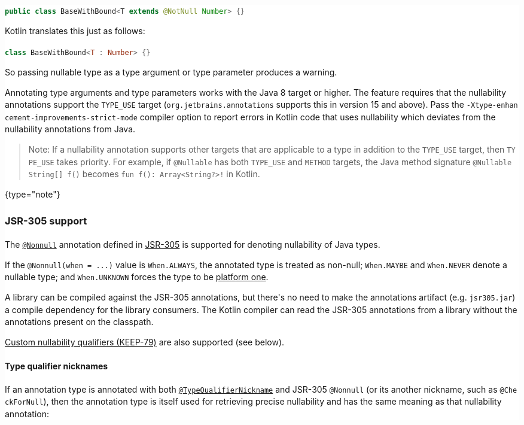 ```java
public class BaseWithBound<T extends @NotNull Number> {}
```

Kotlin translates this just as follows:

```kotlin
class BaseWithBound<T : Number> {}
```

So passing nullable type as a type argument or type parameter produces a warning.

Annotating type arguments and type parameters works with the Java 8 target or higher. The feature requires that the 
nullability annotations support the `TYPE_USE` target (`org.jetbrains.annotations` supports this in version 15 and above). 
Pass the `-Xtype-enhancement-improvements-strict-mode` compiler option to report errors in Kotlin code that uses 
nullability which deviates from the nullability annotations from Java.

> Note: If a nullability annotation supports other targets that are applicable to a type in addition to the `TYPE_USE` target, then
> `TYPE_USE` takes priority. For example, if `@Nullable` has both `TYPE_USE` and `METHOD` targets, the Java method
> signature `@Nullable String[] f()` becomes `fun f(): Array<String?>!` in Kotlin.
>
{type="note"}

### JSR-305 support

The [`@Nonnull`](https://aalmiray.github.io/jsr-305/apidocs/javax/annotation/Nonnull.html) annotation defined
in [JSR-305](https://jcp.org/en/jsr/detail?id=305) is supported for denoting nullability of Java types.

If the `@Nonnull(when = ...)` value is `When.ALWAYS`, the annotated type is treated as non-null; `When.MAYBE` and
`When.NEVER` denote a nullable type; and `When.UNKNOWN` forces the type to be [platform one](#null-safety-and-platform-types).

A library can be compiled against the JSR-305 annotations, but there's no need to make the annotations artifact (e.g. `jsr305.jar`)
a compile dependency for the library consumers. The Kotlin compiler can read the JSR-305 annotations from a library
without the annotations present on the classpath.

[Custom nullability qualifiers (KEEP-79)](https://github.com/Kotlin/KEEP/blob/41091f1cc7045142181d8c89645059f4a15cc91a/proposals/jsr-305-custom-nullability-qualifiers.md)
are also supported (see below).

#### Type qualifier nicknames

If an annotation type is annotated with both
[`@TypeQualifierNickname`](https://aalmiray.github.io/jsr-305/apidocs/javax/annotation/meta/TypeQualifierNickname.html)
and JSR-305 `@Nonnull` (or its another nickname, such as `@CheckForNull`), then the annotation type is itself used for
retrieving precise nullability and has the same meaning as that nullability annotation:

